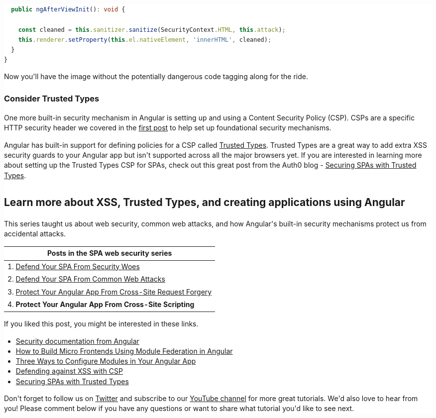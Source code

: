 ```ts
  public ngAfterViewInit(): void {
    
    const cleaned = this.sanitizer.sanitize(SecurityContext.HTML, this.attack);
    this.renderer.setProperty(this.el.nativeElement, 'innerHTML', cleaned);
  }
}
```

Now you'll have the image without the potentially dangerous code tagging along for the ride.

### Consider Trusted Types

One more built-in security mechanism in Angular is setting up and using a Content Security Policy (CSP). CSPs are a specific HTTP security header we covered in the [first post](/blog/2022/07/06/spa-web-security) to help set up foundational security mechanisms.

Angular has built-in support for defining policies for a CSP called [Trusted Types](https://developer.mozilla.org/en-US/docs/Web/HTTP/Headers/Content-Security-Policy/trusted-types). Trusted Types are a great way to add extra XSS security guards to your Angular app but isn't supported across all the major browsers yet. If you are interested in learning more about setting up the Trusted Types CSP for SPAs, check out this great post from the Auth0 blog - [Securing SPAs with Trusted Types](https://auth0.com/blog/securing-spa-with-trusted-types/). 

## Learn more about XSS, Trusted Types, and creating applications using Angular

This series taught us about web security, common web attacks, and how Angular's built-in security mechanisms protect us from accidental attacks.

|Posts in the SPA web security series|
| --- |
| 1. [Defend Your SPA From Security Woes](/blog/2022/07/06/spa-web-security) |
| 2. [Defend Your SPA From Common Web Attacks](/blog/2022/07/08/spa-web-securty-csrf-xss) |
| 3. [Protect Your Angular App From Cross-Site Request Forgery](/blog/2022/07/19/angular-security-csrf) |
| 4. **Protect Your Angular App From Cross-Site Scripting** |

If you liked this post, you might be interested in these links.
* [Security documentation from Angular](https://angular.io/guide/security#security)
* [How to Build Micro Frontends Using Module Federation in Angular](/blog/2022/05/17/angular-microfrontend-auth)
* [Three Ways to Configure Modules in Your Angular App](/blog/2022/02/24/angular-async-config)
* [Defending against XSS with CSP](https://auth0.com/blog/defending-against-xss-with-csp/)
* [Securing SPAs with Trusted Types](https://auth0.com/blog/securing-spa-with-trusted-types/)

Don't forget to follow us on [Twitter](https://twitter.com/oktadev) and subscribe to our [YouTube channel](https://www.youtube.com/c/OktaDev/) for more great tutorials. We'd also love to hear from you! Please comment below if you have any questions or want to share what tutorial you'd like to see next.
